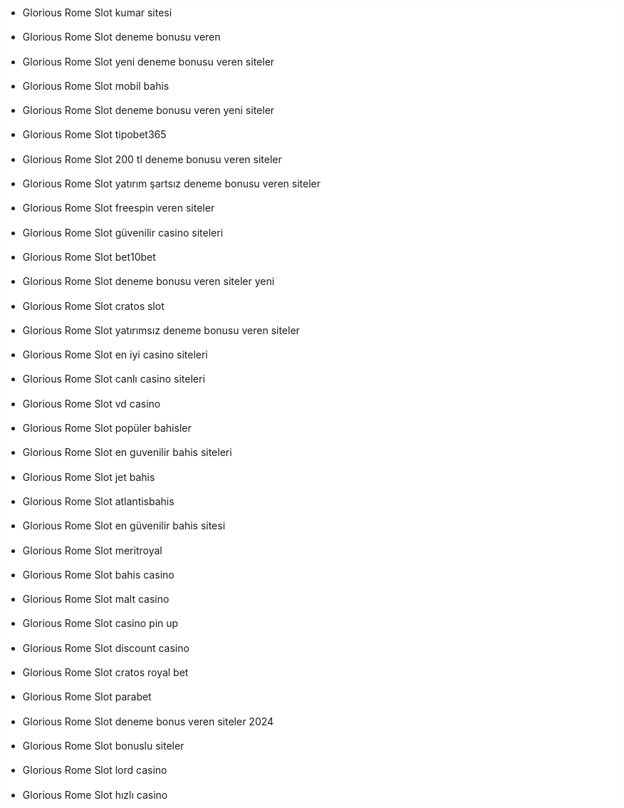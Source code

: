 - Glorious Rome Slot kumar sitesi

- Glorious Rome Slot deneme bonusu veren

- Glorious Rome Slot yeni deneme bonusu veren siteler

- Glorious Rome Slot mobil bahis

- Glorious Rome Slot deneme bonusu veren yeni siteler

- Glorious Rome Slot tipobet365

- Glorious Rome Slot 200 tl deneme bonusu veren siteler

- Glorious Rome Slot yatırım şartsız deneme bonusu veren siteler

- Glorious Rome Slot freespin veren siteler

- Glorious Rome Slot güvenilir casino siteleri

- Glorious Rome Slot bet10bet

- Glorious Rome Slot deneme bonusu veren siteler yeni

- Glorious Rome Slot cratos slot

- Glorious Rome Slot yatırımsız deneme bonusu veren siteler

- Glorious Rome Slot en iyi casino siteleri

- Glorious Rome Slot canlı casino siteleri

- Glorious Rome Slot vd casino

- Glorious Rome Slot popüler bahisler

- Glorious Rome Slot en guvenilir bahis siteleri

- Glorious Rome Slot jet bahis

- Glorious Rome Slot atlantisbahis

- Glorious Rome Slot en güvenilir bahis sitesi

- Glorious Rome Slot meritroyal

- Glorious Rome Slot bahis casino

- Glorious Rome Slot malt casino

- Glorious Rome Slot casino pin up

- Glorious Rome Slot discount casino

- Glorious Rome Slot cratos royal bet

- Glorious Rome Slot parabet

- Glorious Rome Slot deneme bonus veren siteler 2024

- Glorious Rome Slot bonuslu siteler

- Glorious Rome Slot lord casino

- Glorious Rome Slot hızlı casino
